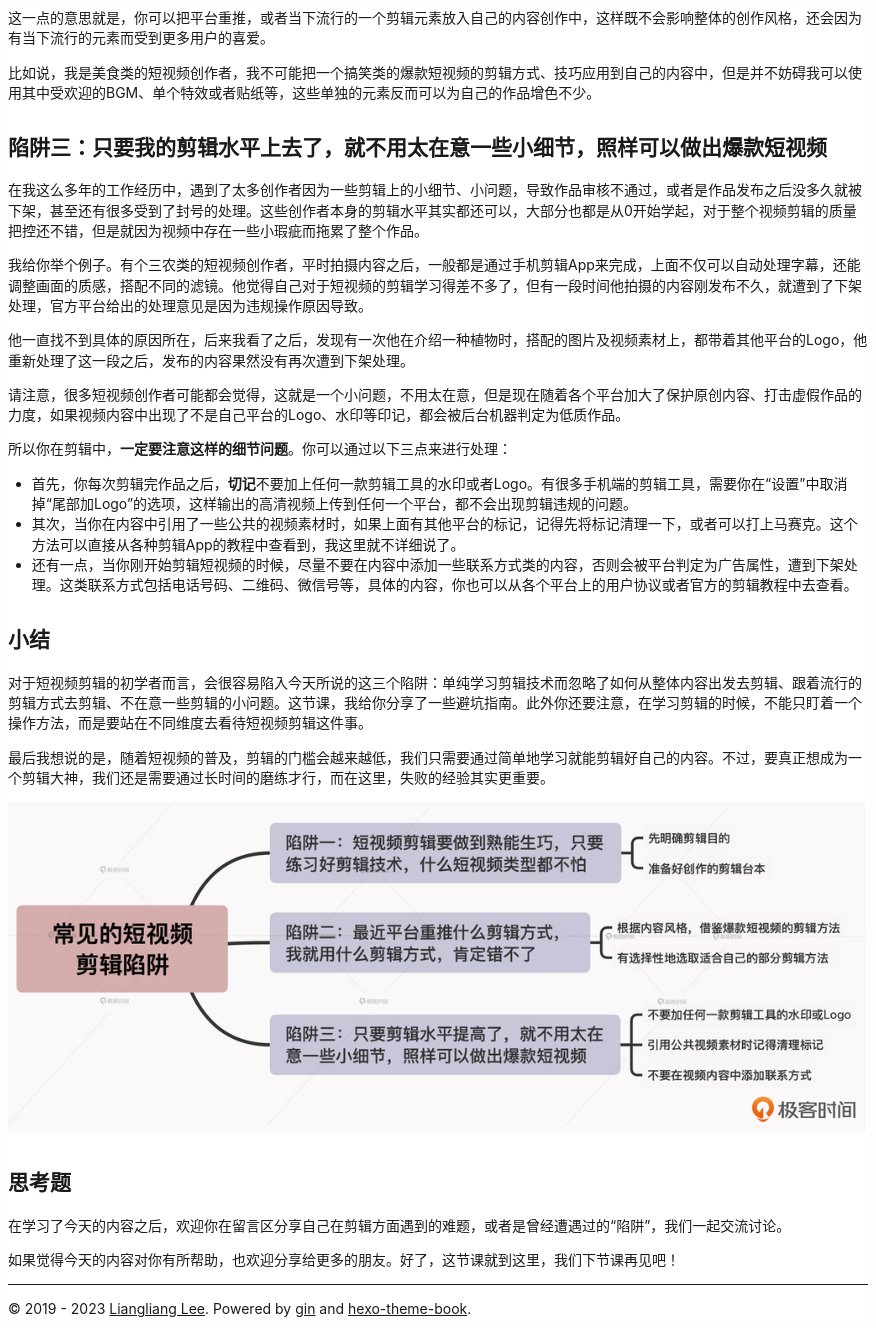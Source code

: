 <p>这一点的意思就是，你可以把平台重推，或者当下流行的一个剪辑元素放入自己的内容创作中，这样既不会影响整体的创作风格，还会因为有当下流行的元素而受到更多用户的喜爱。</p>
<p>比如说，我是美食类的短视频创作者，我不可能把一个搞笑类的爆款短视频的剪辑方式、技巧应用到自己的内容中，但是并不妨碍我可以使用其中受欢迎的BGM、单个特效或者贴纸等，这些单独的元素反而可以为自己的作品增色不少。</p>
<h2 id="陷阱三-只要我的剪辑水平上去了-就不用太在意一些小细节-照样可以做出爆款短视频">陷阱三：只要我的剪辑水平上去了，就不用太在意一些小细节，照样可以做出爆款短视频</h2>
<p>在我这么多年的工作经历中，遇到了太多创作者因为一些剪辑上的小细节、小问题，导致作品审核不通过，或者是作品发布之后没多久就被下架，甚至还有很多受到了封号的处理。这些创作者本身的剪辑水平其实都还可以，大部分也都是从0开始学起，对于整个视频剪辑的质量把控还不错，但是就因为视频中存在一些小瑕疵而拖累了整个作品。</p>
<p>我给你举个例子。有个三农类的短视频创作者，平时拍摄内容之后，一般都是通过手机剪辑App来完成，上面不仅可以自动处理字幕，还能调整画面的质感，搭配不同的滤镜。他觉得自己对于短视频的剪辑学习得差不多了，但有一段时间他拍摄的内容刚发布不久，就遭到了下架处理，官方平台给出的处理意见是因为违规操作原因导致。</p>
<p>他一直找不到具体的原因所在，后来我看了之后，发现有一次他在介绍一种植物时，搭配的图片及视频素材上，都带着其他平台的Logo，他重新处理了这一段之后，发布的内容果然没有再次遭到下架处理。</p>
<p>请注意，很多短视频创作者可能都会觉得，这就是一个小问题，不用太在意，但是现在随着各个平台加大了保护原创内容、打击虚假作品的力度，如果视频内容中出现了不是自己平台的Logo、水印等印记，都会被后台机器判定为低质作品。</p>
<p>所以你在剪辑中，<strong>一定要注意这样的细节问题</strong>。你可以通过以下三点来进行处理：</p>
<ul>
<li>首先，你每次剪辑完作品之后，<strong>切记</strong>不要加上任何一款剪辑工具的水印或者Logo。有很多手机端的剪辑工具，需要你在“设置”中取消掉“尾部加Logo”的选项，这样输出的高清视频上传到任何一个平台，都不会出现剪辑违规的问题。</li>
<li>其次，当你在内容中引用了一些公共的视频素材时，如果上面有其他平台的标记，记得先将标记清理一下，或者可以打上马赛克。这个方法可以直接从各种剪辑App的教程中查看到，我这里就不详细说了。</li>
<li>还有一点，当你刚开始剪辑短视频的时候，尽量不要在内容中添加一些联系方式类的内容，否则会被平台判定为广告属性，遭到下架处理。这类联系方式包括电话号码、二维码、微信号等，具体的内容，你也可以从各个平台上的用户协议或者官方的剪辑教程中去查看。</li>
</ul>
<h2 id="小结">小结</h2>
<p>对于短视频剪辑的初学者而言，会很容易陷入今天所说的这三个陷阱：单纯学习剪辑技术而忽略了如何从整体内容出发去剪辑、跟着流行的剪辑方式去剪辑、不在意一些剪辑的小问题。这节课，我给你分享了一些避坑指南。此外你还要注意，在学习剪辑的时候，不能只盯着一个操作方法，而是要站在不同维度去看待短视频剪辑这件事。</p>
<p>最后我想说的是，随着短视频的普及，剪辑的门槛会越来越低，我们只需要通过简单地学习就能剪辑好自己的内容。不过，要真正想成为一个剪辑大神，我们还是需要通过长时间的磨练才行，而在这里，失败的经验其实更重要。</p>
<p><img alt="" src="assets/b441b858a8f4430d94f86f3a1c253a0e.jpg"/></p>
<h2 id="思考题">思考题</h2>
<p>在学习了今天的内容之后，欢迎你在留言区分享自己在剪辑方面遇到的难题，或者是曾经遭遇过的“陷阱”，我们一起交流讨论。</p>
<p>如果觉得今天的内容对你有所帮助，也欢迎分享给更多的朋友。好了，这节课就到这里，我们下节课再见吧！</p>
</div>
</div>
<div>
<div id="prePage" style="float: left">
</div>
<div id="nextPage" style="float: right">
</div>
</div>
</div>
</div>
</div>
<div class="copyright">
<hr/>
<p>© 2019 - 2023 <a href="/cdn-cgi/l/email-protection#fc909090c5c8cdcdcccbbc9b919d9590d29f9391" target="_blank">Liangliang Lee</a>.
                    Powered by <a href="https://github.com/gin-gonic/gin" target="_blank">gin</a> and <a href="https://github.com/kaiiiz/hexo-theme-book" target="_blank">hexo-theme-book</a>.</p>
